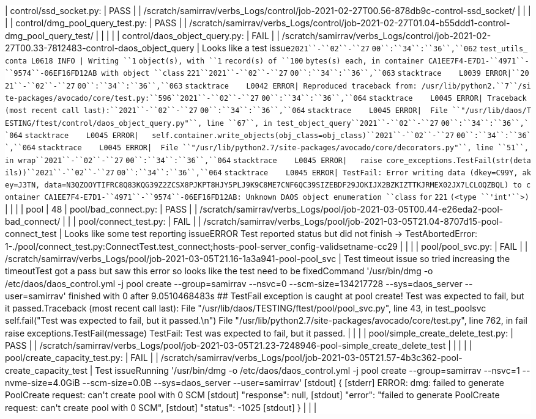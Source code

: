 | control/ssd_socket.py:                      | PASS                  |                                                           | /scratch/samirrav/verbs_Logs/control/job-2021-02-27T00.56-878db9c-control-ssd_socket/ |                                                              |                                                              |                                                              |
| control/dmg_pool_query_test.py:             | PASS                  |                                                           | /scratch/samirrav/verbs_Logs/control/job-2021-02-27T01.04-b55ddd1-control-dmg_pool_query_test/ |                                                              |                                                              |                                                              |
| control/daos_object_query.py:               | FAIL                  |                                                           | /scratch/samirrav/verbs_Logs/control/job-2021-02-27T00.33-7812483-control-daos_object_query | Looks like a test issue`2021``-``02``-``27` `00``:``34``:``36``,``062` `test_utils_conta L0618 INFO | Writing ``1` `object(s), with ``1` `record(s) of ``100` `bytes(s) each, in container CA1EE7F4-E7D1-``4971``-``9574``-06EF16FD12AB with object ``class` `221``2021``-``02``-``27` `00``:``34``:``36``,``063` `stacktrace    L0039 ERROR|``2021``-``02``-``27` `00``:``34``:``36``,``063` `stacktrace    L0042 ERROR| Reproduced traceback from: /usr/lib/python2.``7``/site-packages/avocado/core/test.py:``596``2021``-``02``-``27` `00``:``34``:``36``,``064` `stacktrace    L0045 ERROR| Traceback (most recent call last):``2021``-``02``-``27` `00``:``34``:``36``,``064` `stacktrace    L0045 ERROR|  File ``"/usr/lib/daos/TESTING/ftest/control/daos_object_query.py"``, line ``67``, in test_object_query``2021``-``02``-``27` `00``:``34``:``36``,``064` `stacktrace    L0045 ERROR|   self.container.write_objects(obj_class=obj_class)``2021``-``02``-``27` `00``:``34``:``36``,``064` `stacktrace    L0045 ERROR|  File ``"/usr/lib/python2.7/site-packages/avocado/core/decorators.py"``, line ``51``, in wrap``2021``-``02``-``27` `00``:``34``:``36``,``064` `stacktrace    L0045 ERROR|   raise core_exceptions.TestFail(str(details))``2021``-``02``-``27` `00``:``34``:``36``,``064` `stacktrace    L0045 ERROR| TestFail: Error writing data (dkey=C99Y, akey=J3TN, data=N3QZOOYTIFRC8Q83KQG39Z2ZCSX8PJKPT8HJY5PLJ9K9C8ME7CNF6QC39SIZEBDF29JOKIJX2BZKIZTTKJRMEX02JX7LCLOQZBQL) to container CA1EE7F4-E7D1-``4971``-``9574``-06EF16FD12AB: Unknown DAOS object enumeration ``class` `for` `221` `(<type ``'int'``>)` |                                                              |                                                              |
| pool                                        | 48                    | pool/bad_connect.py:                                      | PASS                                                         |                                                              | /scratch/samirrav/verbs_Logs/pool/job-2021-03-05T00.44-e26eda2-pool-bad_connect/ |                                                              |
| pool/connect_test.py:                       | FAIL                  |                                                           | /scratch/samirrav/verbs_Logs/pool/job-2021-03-05T21.04-8707d15-pool-connect_test | Looks like some test reporting issueERROR Test reported status but did not finish -> TestAbortedError: 1-./pool/connect_test.py:ConnectTest.test_connect;hosts-pool-server_config-validsetname-cc29 |                                                              |                                                              |
| pool/pool_svc.py:                           | FAIL                  |                                                           | /scratch/samirrav/verbs_Logs/pool/job-2021-03-05T21.16-1a3a941-pool-pool_svc | Test timeout issue so tried increasing the timeoutTest got a pass but saw this error so looks like the test need to be fixedCommand '/usr/bin/dmg -o /etc/daos/daos_control.yml -j pool create --group=samirrav --nsvc=0 --scm-size=134217728 --sys=daos_server --user=samirrav' finished with 0 after 9.0510468483s ## TestFail exception is caught at pool create! Test was expected to fail, but it passed.Traceback (most recent call last):  File "/usr/lib/daos/TESTING/ftest/pool/pool_svc.py", line 43, in test_poolsvc   self.fail("Test was expected to fail, but it passed.\n")  File "/usr/lib/python2.7/site-packages/avocado/core/test.py", line 762, in fail   raise exceptions.TestFail(message) TestFail: Test was expected to fail, but it passed. |                                                              |                                                              |
| pool/simple_create_delete_test.py:          | PASS                  |                                                           | /scratch/samirrav/verbs_Logs/pool/job-2021-03-05T21.23-7248946-pool-simple_create_delete_test |                                                              |                                                              |                                                              |
| pool/create_capacity_test.py:               | FAIL                  |                                                           | /scratch/samirrav/verbs_Logs/pool/job-2021-03-05T21.57-4b3c362-pool-create_capacity_test | Test issueRunning '/usr/bin/dmg -o /etc/daos/daos_control.yml -j pool create --group=samirrav --nsvc=1 --nvme-size=4.0GiB --scm-size=0.0B --sys=daos_server --user=samirrav' [stdout] { [stderr] ERROR: dmg: failed to generate PoolCreate request: can't create pool with 0 SCM [stdout]  "response": null, [stdout]  "error": "failed to generate PoolCreate request: can't create pool with 0 SCM", [stdout]  "status": -1025 [stdout] } |                                                              |                                                              |